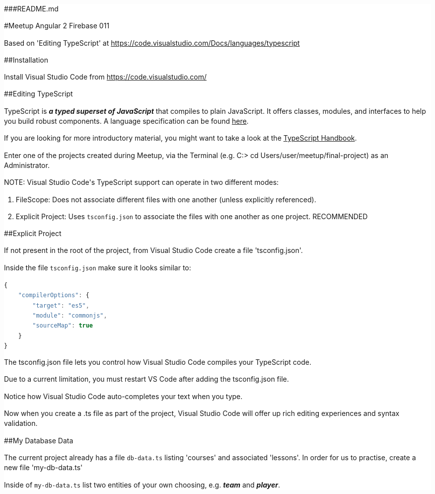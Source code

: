 ###README.md

#Meetup Angular 2 Firebase 011

Based on 'Editing TypeScript' at https://code.visualstudio.com/Docs/languages/typescript

##Installation

Install Visual Studio Code from https://code.visualstudio.com/

##Editing TypeScript

TypeScript is ***a typed superset of JavaScript*** that compiles to plain JavaScript. It offers classes, modules, and interfaces to help you build robust components. A language specification can be found [here](https://github.com/Microsoft/TypeScript/tree/master/doc).

If you are looking for more introductory material, you might want to take a look at the [TypeScript Handbook](https://github.com/Microsoft/TypeScript-Handbook).

Enter one of the projects created during Meetup, via the Terminal (e.g. C:> cd Users/user/meetup/final-project) as an Administrator.

NOTE: Visual Studio Code's TypeScript support can operate in two different modes:

1) FileScope: Does not associate different files with one another (unless explicitly referenced).

2) Explicit Project: Uses ```tsconfig.json``` to associate the files with one another as one project. RECOMMENDED

##Explicit Project

If not present in the root of the project, from Visual Studio Code create a file 'tsconfig.json'.

Inside the file ```tsconfig.json``` make sure it looks similar to:

```javascript
{
    "compilerOptions": {
        "target": "es5",
        "module": "commonjs",
        "sourceMap": true
    }    
}
```

The tsconfig.json file lets you control how Visual Studio Code compiles your TypeScript code. 

Due to a current limitation, you must restart VS Code after adding the tsconfig.json file.

Notice how Visual Studio Code auto-completes your text when you type.

Now when you create a .ts file as part of the project, Visual Studio Code will offer up rich editing experiences and syntax validation.

##My Database Data

The current project already has a file ```db-data.ts``` listing 'courses' and associated 'lessons'. In order for us to practise, create a new file 'my-db-data.ts'

Inside of ```my-db-data.ts``` list two entities of your own choosing, e.g. ***team*** and ***player***.
